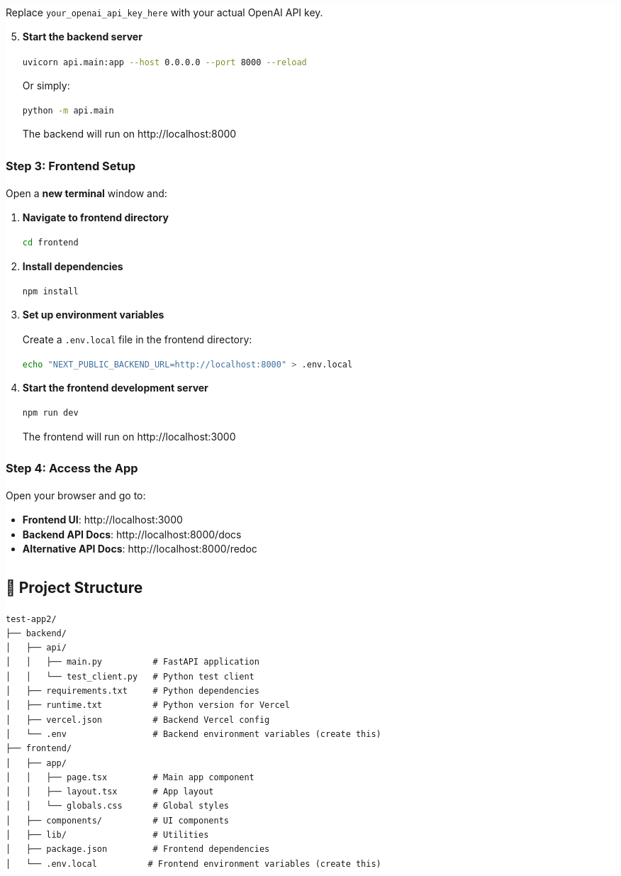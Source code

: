    Replace `your_openai_api_key_here` with your actual OpenAI API key.

5. **Start the backend server**
   ```bash
   uvicorn api.main:app --host 0.0.0.0 --port 8000 --reload
   ```
   
   Or simply:
   ```bash
   python -m api.main
   ```
   
   The backend will run on http://localhost:8000

### Step 3: Frontend Setup

Open a **new terminal** window and:

1. **Navigate to frontend directory**
   ```bash
   cd frontend
   ```

2. **Install dependencies**
   ```bash
   npm install
   ```

3. **Set up environment variables**
   
   Create a `.env.local` file in the frontend directory:
   ```bash
   echo "NEXT_PUBLIC_BACKEND_URL=http://localhost:8000" > .env.local
   ```

4. **Start the frontend development server**
   ```bash
   npm run dev
   ```
   
   The frontend will run on http://localhost:3000

### Step 4: Access the App

Open your browser and go to:
- **Frontend UI**: http://localhost:3000
- **Backend API Docs**: http://localhost:8000/docs
- **Alternative API Docs**: http://localhost:8000/redoc

## 📁 Project Structure

```
test-app2/
├── backend/
│   ├── api/
│   │   ├── main.py          # FastAPI application
│   │   └── test_client.py   # Python test client
│   ├── requirements.txt     # Python dependencies
│   ├── runtime.txt          # Python version for Vercel
│   ├── vercel.json          # Backend Vercel config
│   └── .env                 # Backend environment variables (create this)
├── frontend/
│   ├── app/
│   │   ├── page.tsx         # Main app component
│   │   ├── layout.tsx       # App layout
│   │   └── globals.css      # Global styles
│   ├── components/          # UI components
│   ├── lib/                 # Utilities
│   ├── package.json         # Frontend dependencies
│   └── .env.local          # Frontend environment variables (create this)
```